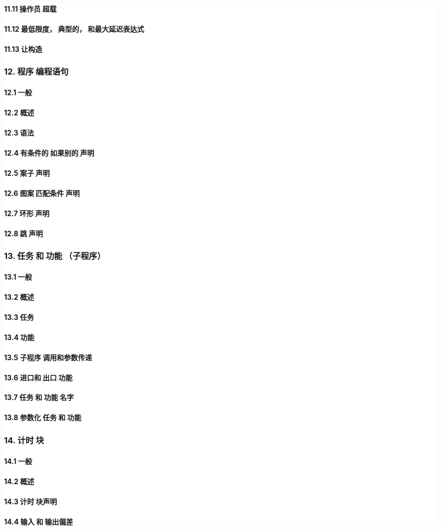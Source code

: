 #### 11.11 操作员 超载

#### 11.12 最低限度， 典型的， 和最大延迟表达式

#### 11.13 让构造

### 12. 程序 编程语句

#### 12.1 一般

#### 12.2 概述

#### 12.3 语法

#### 12.4 有条件的 如果别的 声明

#### 12.5 案子 声明

#### 12.6 图案 匹配条件 声明

#### 12.7 环形 声明

#### 12.8 跳 声明

### 13. 任务 和 功能 （子程序）

#### 13.1 一般

#### 13.2 概述

#### 13.3 任务

#### 13.4 功能

#### 13.5 子程序 调用和参数传递

#### 13.6 进口和 出口 功能

#### 13.7 任务 和 功能 名字

#### 13.8 参数化 任务 和 功能

### 14. 计时 块

#### 14.1 一般

#### 14.2 概述

#### 14.3 计时 块声明

#### 14.4 输入 和 输出偏差
